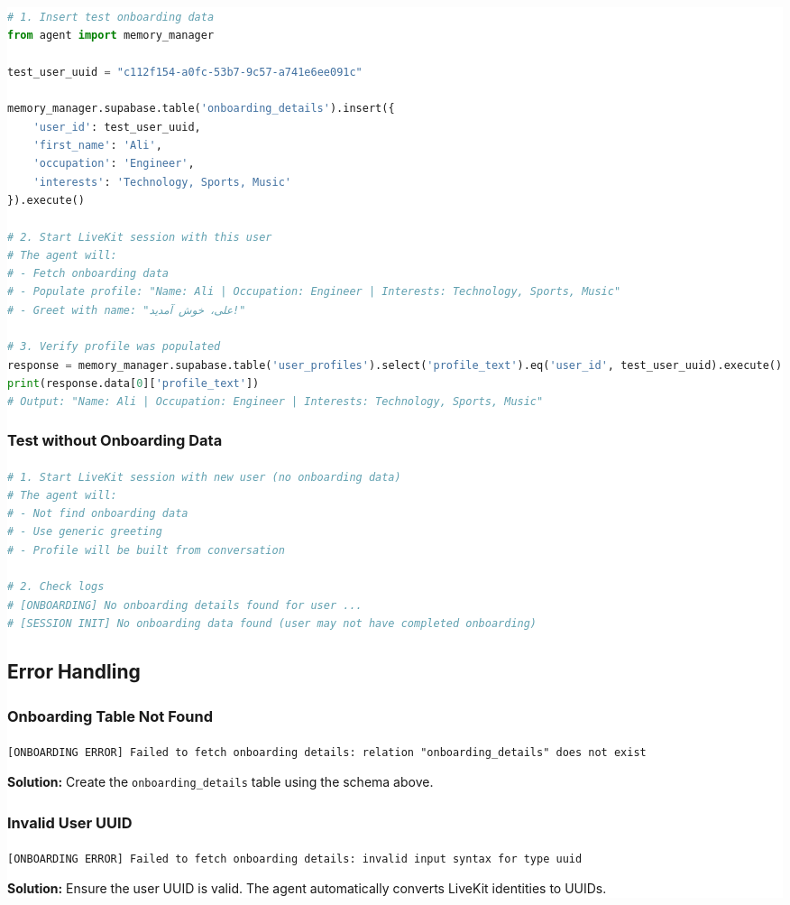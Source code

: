 ```python
# 1. Insert test onboarding data
from agent import memory_manager

test_user_uuid = "c112f154-a0fc-53b7-9c57-a741e6ee091c"

memory_manager.supabase.table('onboarding_details').insert({
    'user_id': test_user_uuid,
    'first_name': 'Ali',
    'occupation': 'Engineer',
    'interests': 'Technology, Sports, Music'
}).execute()

# 2. Start LiveKit session with this user
# The agent will:
# - Fetch onboarding data
# - Populate profile: "Name: Ali | Occupation: Engineer | Interests: Technology, Sports, Music"
# - Greet with name: "علی، خوش آمدید!"

# 3. Verify profile was populated
response = memory_manager.supabase.table('user_profiles').select('profile_text').eq('user_id', test_user_uuid).execute()
print(response.data[0]['profile_text'])
# Output: "Name: Ali | Occupation: Engineer | Interests: Technology, Sports, Music"
```

### Test without Onboarding Data

```python
# 1. Start LiveKit session with new user (no onboarding data)
# The agent will:
# - Not find onboarding data
# - Use generic greeting
# - Profile will be built from conversation

# 2. Check logs
# [ONBOARDING] No onboarding details found for user ...
# [SESSION INIT] No onboarding data found (user may not have completed onboarding)
```

## Error Handling

### Onboarding Table Not Found
```
[ONBOARDING ERROR] Failed to fetch onboarding details: relation "onboarding_details" does not exist
```
**Solution:** Create the `onboarding_details` table using the schema above.

### Invalid User UUID
```
[ONBOARDING ERROR] Failed to fetch onboarding details: invalid input syntax for type uuid
```
**Solution:** Ensure the user UUID is valid. The agent automatically converts LiveKit identities to UUIDs.
